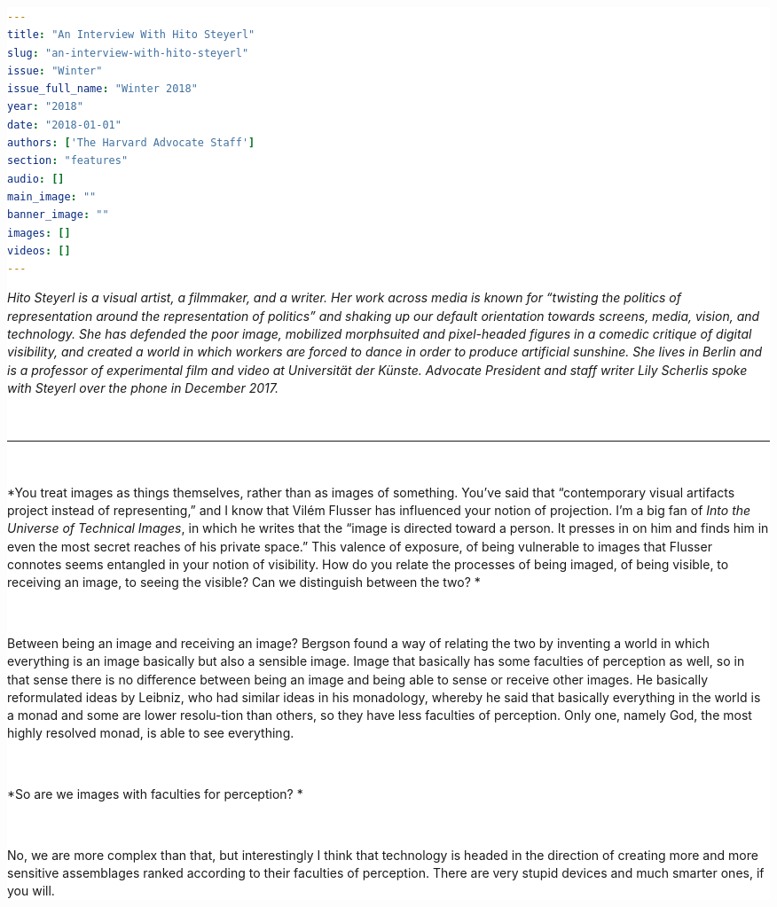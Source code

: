 ```yaml
---
title: "An Interview With Hito Steyerl"
slug: "an-interview-with-hito-steyerl"
issue: "Winter"
issue_full_name: "Winter 2018"
year: "2018"
date: "2018-01-01"
authors: ['The Harvard Advocate Staff']
section: "features"
audio: []
main_image: ""
banner_image: ""
images: []
videos: []
---
```

*Hito Steyerl is a visual artist, a filmmaker, and a writer. Her work across media is known for “twisting the politics of representation around the representation of politics” and shaking up our default orientation towards screens, media, vision, and technology. She has defended the poor image, mobilized morphsuited and pixel-headed figures in a comedic critique of digital visibility, and created a world in which workers are forced to dance in order to produce artificial sunshine. She lives in Berlin and is a professor of experimental film and video at Universität der Künste. Advocate President and staff writer Lily Scherlis spoke with Steyerl over the phone in December 2017.*

  

 *****

  

 *You treat images as things themselves, rather than as images of something. You’ve said that “contemporary visual artifacts project instead of representing,” and I know that Vilém Flusser has influenced your notion of projection. I’m a big fan of *Into the Universe of Technical Images*, in which he writes that the “image is directed toward a person. It presses in on him and finds him in even the most secret reaches of his private space.” This valence of exposure, of being vulnerable to images that Flusser connotes seems entangled in your notion of visibility. How do you relate the processes of being imaged, of being visible, to receiving an image, to seeing the visible? Can we distinguish between the two? *

  

 Between being an image and receiving an image? Bergson found a way of relating the two by inventing a world in which everything is an image basically but also a sensible image. Image that basically has some faculties of perception as well, so in that sense there is no difference between being an image and being able to sense or receive other images. He basically reformulated ideas by Leibniz, who had similar ideas in his monadology, whereby he said that basically everything in the world is a monad and some are lower resolu-tion than others, so they have less faculties of perception. Only one, namely God, the most highly resolved monad, is able to see everything.

  

 *So are we images with faculties for perception? *

  

 No, we are more complex than that, but interestingly I think that technology is headed in the direction of creating more and more sensitive assemblages ranked according to their faculties of perception. There are very stupid devices and much smarter ones, if you will. 
